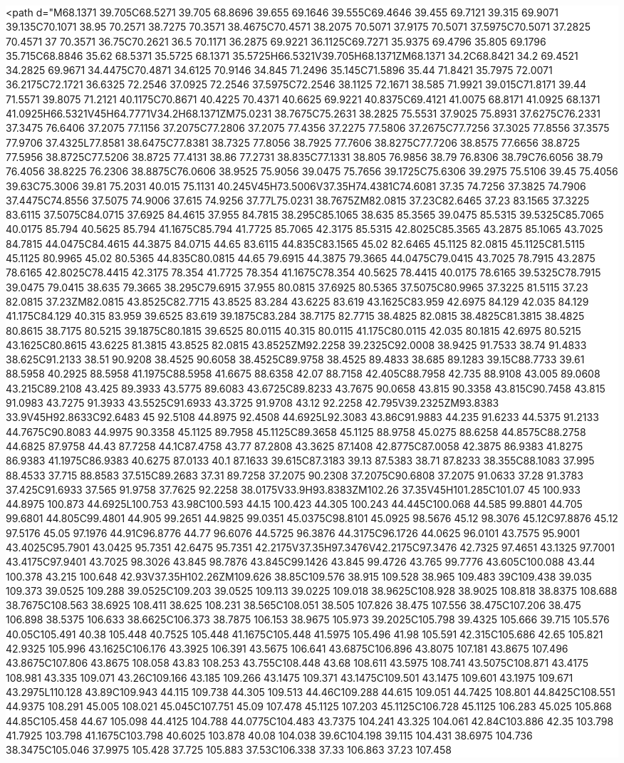 <path d="M68.1371 39.705C68.5271 39.705 68.8696 39.655 69.1646 39.555C69.4646 39.455 69.7121 39.315 69.9071 39.135C70.1071 38.95 70.2571 38.7275 70.3571 38.4675C70.4571 38.2075 70.5071 37.9175 70.5071 37.5975C70.5071 37.2825 70.4571 37 70.3571 36.75C70.2621 36.5 70.1171 36.2875 69.9221 36.1125C69.7271 35.9375 69.4796 35.805 69.1796 35.715C68.8846 35.62 68.5371 35.5725 68.1371 35.5725H66.5321V39.705H68.1371ZM68.1371 34.2C68.8421 34.2 69.4521 34.2825 69.9671 34.4475C70.4871 34.6125 70.9146 34.845 71.2496 35.145C71.5896 35.44 71.8421 35.7975 72.0071 36.2175C72.1721 36.6325 72.2546 37.0925 72.2546 37.5975C72.2546 38.1125 72.1671 38.585 71.9921 39.015C71.8171 39.44 71.5571 39.8075 71.2121 40.1175C70.8671 40.4225 70.4371 40.6625 69.9221 40.8375C69.4121 41.0075 68.8171 41.0925 68.1371 41.0925H66.5321V45H64.7771V34.2H68.1371ZM75.0231 38.7675C75.2631 38.2825 75.5531 37.9025 75.8931 37.6275C76.2331 37.3475 76.6406 37.2075 77.1156 37.2075C77.2806 37.2075 77.4356 37.2275 77.5806 37.2675C77.7256 37.3025 77.8556 37.3575 77.9706 37.4325L77.8581 38.6475C77.8381 38.7325 77.8056 38.7925 77.7606 38.8275C77.7206 38.8575 77.6656 38.8725 77.5956 38.8725C77.5206 38.8725 77.4131 38.86 77.2731 38.835C77.1331 38.805 76.9856 38.79 76.8306 38.79C76.6056 38.79 76.4056 38.8225 76.2306 38.8875C76.0606 38.9525 75.9056 39.0475 75.7656 39.1725C75.6306 39.2975 75.5106 39.45 75.4056 39.63C75.3006 39.81 75.2031 40.015 75.1131 40.245V45H73.5006V37.35H74.4381C74.6081 37.35 74.7256 37.3825 74.7906 37.4475C74.8556 37.5075 74.9006 37.615 74.9256 37.77L75.0231 38.7675ZM82.0815 37.23C82.6465 37.23 83.1565 37.3225 83.6115 37.5075C84.0715 37.6925 84.4615 37.955 84.7815 38.295C85.1065 38.635 85.3565 39.0475 85.5315 39.5325C85.7065 40.0175 85.794 40.5625 85.794 41.1675C85.794 41.7725 85.7065 42.3175 85.5315 42.8025C85.3565 43.2875 85.1065 43.7025 84.7815 44.0475C84.4615 44.3875 84.0715 44.65 83.6115 44.835C83.1565 45.02 82.6465 45.1125 82.0815 45.1125C81.5115 45.1125 80.9965 45.02 80.5365 44.835C80.0815 44.65 79.6915 44.3875 79.3665 44.0475C79.0415 43.7025 78.7915 43.2875 78.6165 42.8025C78.4415 42.3175 78.354 41.7725 78.354 41.1675C78.354 40.5625 78.4415 40.0175 78.6165 39.5325C78.7915 39.0475 79.0415 38.635 79.3665 38.295C79.6915 37.955 80.0815 37.6925 80.5365 37.5075C80.9965 37.3225 81.5115 37.23 82.0815 37.23ZM82.0815 43.8525C82.7715 43.8525 83.284 43.6225 83.619 43.1625C83.959 42.6975 84.129 42.035 84.129 41.175C84.129 40.315 83.959 39.6525 83.619 39.1875C83.284 38.7175 82.7715 38.4825 82.0815 38.4825C81.3815 38.4825 80.8615 38.7175 80.5215 39.1875C80.1815 39.6525 80.0115 40.315 80.0115 41.175C80.0115 42.035 80.1815 42.6975 80.5215 43.1625C80.8615 43.6225 81.3815 43.8525 82.0815 43.8525ZM92.2258 39.2325C92.0008 38.9425 91.7533 38.74 91.4833 38.625C91.2133 38.51 90.9208 38.4525 90.6058 38.4525C89.9758 38.4525 89.4833 38.685 89.1283 39.15C88.7733 39.61 88.5958 40.2925 88.5958 41.1975C88.5958 41.6675 88.6358 42.07 88.7158 42.405C88.7958 42.735 88.9108 43.005 89.0608 43.215C89.2108 43.425 89.3933 43.5775 89.6083 43.6725C89.8233 43.7675 90.0658 43.815 90.3358 43.815C90.7458 43.815 91.0983 43.7275 91.3933 43.5525C91.6933 43.3725 91.9708 43.12 92.2258 42.795V39.2325ZM93.8383 33.9V45H92.8633C92.6483 45 92.5108 44.8975 92.4508 44.6925L92.3083 43.86C91.9883 44.235 91.6233 44.5375 91.2133 44.7675C90.8083 44.9975 90.3358 45.1125 89.7958 45.1125C89.3658 45.1125 88.9758 45.0275 88.6258 44.8575C88.2758 44.6825 87.9758 44.43 87.7258 44.1C87.4758 43.77 87.2808 43.3625 87.1408 42.8775C87.0058 42.3875 86.9383 41.8275 86.9383 41.1975C86.9383 40.6275 87.0133 40.1 87.1633 39.615C87.3183 39.13 87.5383 38.71 87.8233 38.355C88.1083 37.995 88.4533 37.715 88.8583 37.515C89.2683 37.31 89.7258 37.2075 90.2308 37.2075C90.6808 37.2075 91.0633 37.28 91.3783 37.425C91.6933 37.565 91.9758 37.7625 92.2258 38.0175V33.9H93.8383ZM102.26 37.35V45H101.285C101.07 45 100.933 44.8975 100.873 44.6925L100.753 43.98C100.593 44.15 100.423 44.305 100.243 44.445C100.068 44.585 99.8801 44.705 99.6801 44.805C99.4801 44.905 99.2651 44.9825 99.0351 45.0375C98.8101 45.0925 98.5676 45.12 98.3076 45.12C97.8876 45.12 97.5176 45.05 97.1976 44.91C96.8776 44.77 96.6076 44.5725 96.3876 44.3175C96.1726 44.0625 96.0101 43.7575 95.9001 43.4025C95.7901 43.0425 95.7351 42.6475 95.7351 42.2175V37.35H97.3476V42.2175C97.3476 42.7325 97.4651 43.1325 97.7001 43.4175C97.9401 43.7025 98.3026 43.845 98.7876 43.845C99.1426 43.845 99.4726 43.765 99.7776 43.605C100.088 43.44 100.378 43.215 100.648 42.93V37.35H102.26ZM109.626 38.85C109.576 38.915 109.528 38.965 109.483 39C109.438 39.035 109.373 39.0525 109.288 39.0525C109.203 39.0525 109.113 39.0225 109.018 38.9625C108.928 38.9025 108.818 38.8375 108.688 38.7675C108.563 38.6925 108.411 38.625 108.231 38.565C108.051 38.505 107.826 38.475 107.556 38.475C107.206 38.475 106.898 38.5375 106.633 38.6625C106.373 38.7875 106.153 38.9675 105.973 39.2025C105.798 39.4325 105.666 39.715 105.576 40.05C105.491 40.38 105.448 40.7525 105.448 41.1675C105.448 41.5975 105.496 41.98 105.591 42.315C105.686 42.65 105.821 42.9325 105.996 43.1625C106.176 43.3925 106.391 43.5675 106.641 43.6875C106.896 43.8075 107.181 43.8675 107.496 43.8675C107.806 43.8675 108.058 43.83 108.253 43.755C108.448 43.68 108.611 43.5975 108.741 43.5075C108.871 43.4175 108.981 43.335 109.071 43.26C109.166 43.185 109.266 43.1475 109.371 43.1475C109.501 43.1475 109.601 43.1975 109.671 43.2975L110.128 43.89C109.943 44.115 109.738 44.305 109.513 44.46C109.288 44.615 109.051 44.7425 108.801 44.8425C108.551 44.9375 108.291 45.005 108.021 45.045C107.751 45.09 107.478 45.1125 107.203 45.1125C106.728 45.1125 106.283 45.025 105.868 44.85C105.458 44.67 105.098 44.4125 104.788 44.0775C104.483 43.7375 104.241 43.325 104.061 42.84C103.886 42.35 103.798 41.7925 103.798 41.1675C103.798 40.6025 103.878 40.08 104.038 39.6C104.198 39.115 104.431 38.6975 104.736 38.3475C105.046 37.9975 105.428 37.725 105.883 37.53C106.338 37.33 106.863 37.23 107.458